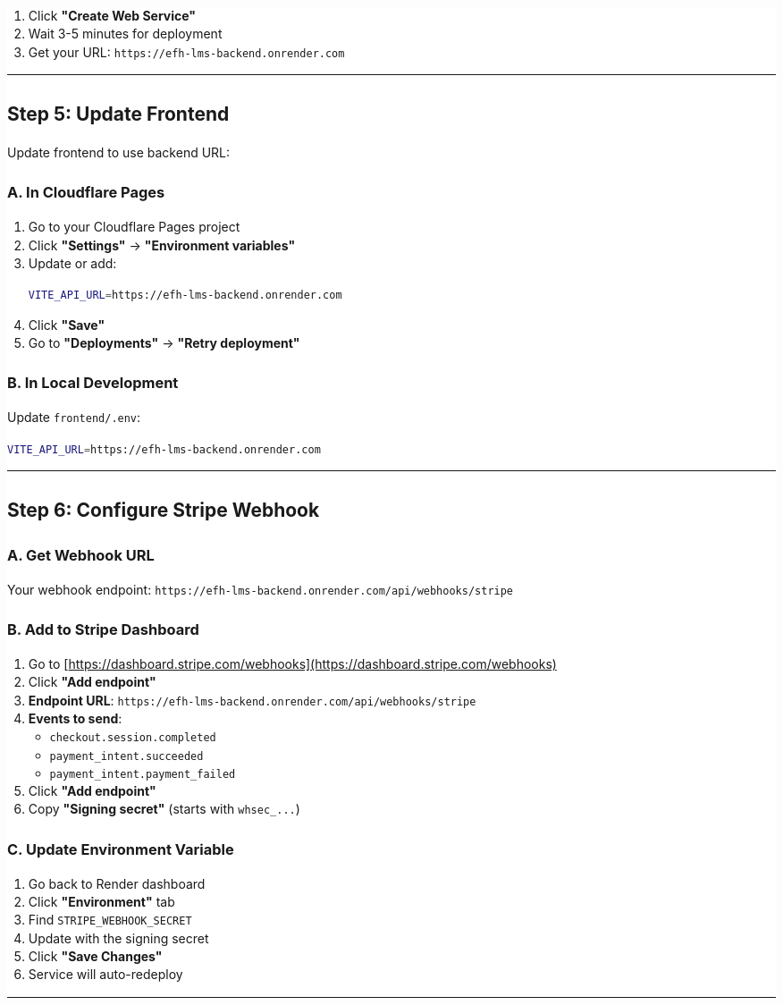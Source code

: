 1. Click **"Create Web Service"**
2. Wait 3-5 minutes for deployment
3. Get your URL: `https://efh-lms-backend.onrender.com`

---

## Step 5: Update Frontend

Update frontend to use backend URL:

### A. In Cloudflare Pages

1. Go to your Cloudflare Pages project
2. Click **"Settings"** → **"Environment variables"**
3. Update or add:
   ```bash
   VITE_API_URL=https://efh-lms-backend.onrender.com
   ```
4. Click **"Save"**
5. Go to **"Deployments"** → **"Retry deployment"**

### B. In Local Development

Update `frontend/.env`:
```bash
VITE_API_URL=https://efh-lms-backend.onrender.com
```

---

## Step 6: Configure Stripe Webhook

### A. Get Webhook URL

Your webhook endpoint: `https://efh-lms-backend.onrender.com/api/webhooks/stripe`

### B. Add to Stripe Dashboard

1. Go to [https://dashboard.stripe.com/webhooks](https://dashboard.stripe.com/webhooks)
2. Click **"Add endpoint"**
3. **Endpoint URL**: `https://efh-lms-backend.onrender.com/api/webhooks/stripe`
4. **Events to send**:
   - `checkout.session.completed`
   - `payment_intent.succeeded`
   - `payment_intent.payment_failed`
5. Click **"Add endpoint"**
6. Copy **"Signing secret"** (starts with `whsec_...`)

### C. Update Environment Variable

1. Go back to Render dashboard
2. Click **"Environment"** tab
3. Find `STRIPE_WEBHOOK_SECRET`
4. Update with the signing secret
5. Click **"Save Changes"**
6. Service will auto-redeploy

---